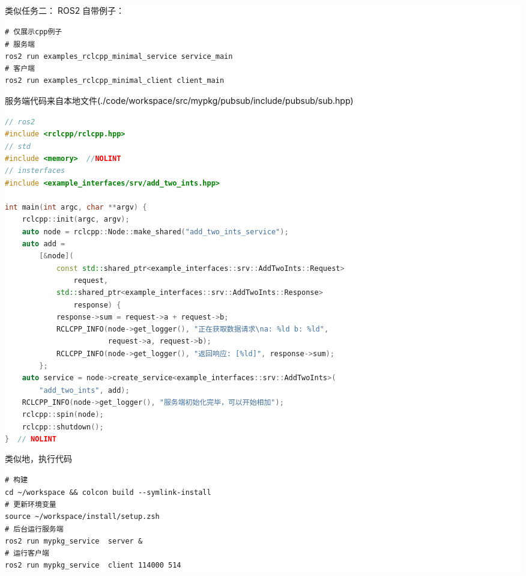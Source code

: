 类似任务二：
ROS2 自带例子：

```shell
# 仅展示cpp例子
# 服务端
ros2 run examples_rclcpp_minimal_service service_main
# 客户端
ros2 run examples_rclcpp_minimal_client client_main
```

服务端代码来自本地文件(./code/workspace/src/mypkg/pubsub/include/pubsub/sub.hpp)

```cpp
// ros2
#include <rclcpp/rclcpp.hpp>
// std
#include <memory>  //NOLINT
// insterfaces
#include <example_interfaces/srv/add_two_ints.hpp>

int main(int argc, char **argv) {
    rclcpp::init(argc, argv);
    auto node = rclcpp::Node::make_shared("add_two_ints_service");
    auto add =
        [&node](
            const std::shared_ptr<example_interfaces::srv::AddTwoInts::Request>
                request,
            std::shared_ptr<example_interfaces::srv::AddTwoInts::Response>
                response) {
            response->sum = request->a + request->b;
            RCLCPP_INFO(node->get_logger(), "正在获取数据请求\na: %ld b: %ld",
                        request->a, request->b);
            RCLCPP_INFO(node->get_logger(), "返回响应: [%ld]", response->sum);
        };
    auto service = node->create_service<example_interfaces::srv::AddTwoInts>(
        "add_two_ints", add);
    RCLCPP_INFO(node->get_logger(), "服务端初始化完毕，可以开始相加");
    rclcpp::spin(node);
    rclcpp::shutdown();
}  // NOLINT
```

类似地，执行代码

```shell
# 构建
cd ~/workspace && colcon build --symlink-install
# 更新环境变量
source ~/workspace/install/setup.zsh
# 后台运行服务端
ros2 run mypkg_service  server &
# 运行客户端
ros2 run mypkg_service  client 114000 514
```
